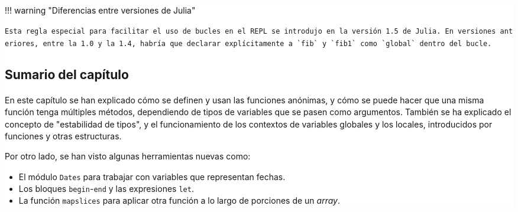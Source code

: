 !!! warning "Diferencias entre versiones de Julia"

    Esta regla especial para facilitar el uso de bucles en el REPL se introdujo en la versión 1.5 de Julia. En versiones anteriores, entre la 1.0 y la 1.4, habría que declarar explícitamente a `fib` y `fib1` como `global` dentro del bucle.

## Sumario del capítulo

En este capítulo se han explicado cómo se definen y usan las funciones anónimas, y cómo se puede hacer que una misma función tenga múltiples métodos, dependiendo de tipos de variables que se pasen como argumentos. También se ha explicado el concepto de "estabilidad de tipos", y el funcionamiento de los contextos de variables globales y los locales, introducidos por funciones y otras estructuras.

Por otro lado, se han visto algunas herramientas nuevas como:

* El módulo `Dates` para trabajar con variables que representan fechas.
* Los bloques `begin`-`end` y las expresiones `let`.
* La función `mapslices` para aplicar otra función a lo largo de porciones de un *array*.

